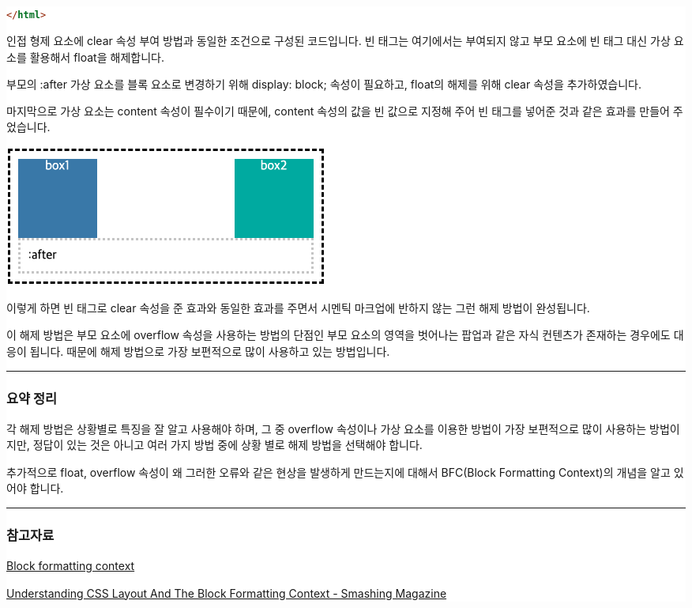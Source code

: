 ```html
</html>
```

인접 형제 요소에 clear 속성 부여 방법과 동일한 조건으로 구성된 코드입니다.
빈 태그는 여기에서는 부여되지 않고 부모 요소에 빈 태그 대신 가상 요소를 활용해서 float을 해제합니다.

부모의 :after 가상 요소를 블록 요소로 변경하기 위해 display: block; 속성이 필요하고, float의 해제를 위해 clear 속성을 추가하였습니다.

마지막으로 가상 요소는 content 속성이 필수이기 때문에, content 속성의 값을 빈 값으로 지정해 주어 빈 태그를 넣어준 것과 같은 효과를 만들어 주었습니다.

![float clear pseudo element clear](./float_clear_pseudo_element_clear.png)

이렇게 하면 빈 태그로 clear 속성을 준 효과와 동일한 효과를 주면서 시멘틱 마크업에 반하지 않는 그런 해제 방법이 완성됩니다.

이 해제 방법은 부모 요소에 overflow 속성을 사용하는 방법의 단점인 부모 요소의 영역을 벗어나는 팝업과 같은 자식 컨텐츠가 존재하는 경우에도 대응이 됩니다.
때문에 해제 방법으로 가장 보편적으로 많이 사용하고 있는 방법입니다.

---

### 요약 정리

각 해제 방법은 상황별로 특징을 잘 알고 사용해야 하며, 그 중 overflow 속성이나 가상 요소를 이용한 방법이 가장 보편적으로 많이 사용하는 방법이지만, 정답이 있는 것은 아니고 여러 가지 방법 중에 상황 별로 해제 방법을 선택해야 합니다.

추가적으로 float, overflow 속성이 왜 그러한 오류와 같은 현상을 발생하게 만드는지에 대해서 BFC(Block Formatting Context)의 개념을 알고 있어야 합니다.

---

### 참고자료

[Block formatting context](https://developer.mozilla.org/en-US/docs/Web/Guide/CSS/Block_formatting_context)

[Understanding CSS Layout And The Block Formatting Context - Smashing Magazine](https://www.smashingmagazine.com/2017/12/understanding-css-layout-block-formatting-context/)
